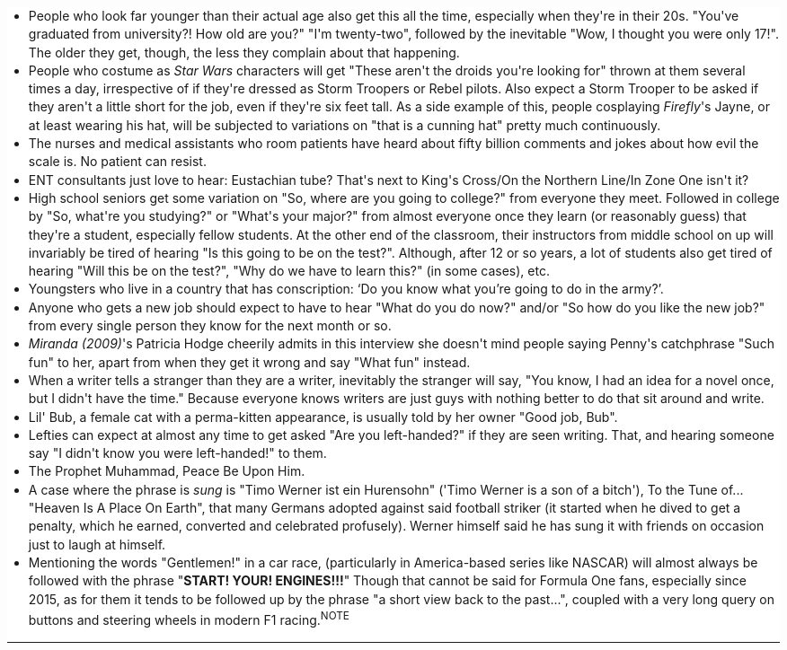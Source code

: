 -   People who look far younger than their actual age also get this all the time, especially when they're in their 20s. "You've graduated from university?! How old are you?" "I'm twenty-two", followed by the inevitable "Wow, I thought you were only 17!". The older they get, though, the less they complain about that happening.
-   People who costume as _Star Wars_ characters will get "These aren't the droids you're looking for" thrown at them several times a day, irrespective of if they're dressed as Storm Troopers or Rebel pilots. Also expect a Storm Trooper to be asked if they aren't a little short for the job, even if they're six feet tall. As a side example of this, people cosplaying _Firefly_'s Jayne, or at least wearing his hat, will be subjected to variations on "that is a cunning hat" pretty much continuously.
-   The nurses and medical assistants who room patients have heard about fifty billion comments and jokes about how evil the scale is. No patient can resist.
-   ENT consultants just love to hear: Eustachian tube? That's next to King's Cross/On the Northern Line/In Zone One isn't it?
-   High school seniors get some variation on "So, where are you going to college?" from everyone they meet. Followed in college by "So, what're you studying?" or "What's your major?" from almost everyone once they learn (or reasonably guess) that they're a student, especially fellow students. At the other end of the classroom, their instructors from middle school on up will invariably be tired of hearing "Is this going to be on the test?". Although, after 12 or so years, a lot of students also get tired of hearing "Will this be on the test?", "Why do we have to learn this?" (in some cases), etc.
-   Youngsters who live in a country that has conscription: ‘Do you know what you’re going to do in the army?’.
-   Anyone who gets a new job should expect to have to hear "What do you do now?" and/or "So how do you like the new job?" from every single person they know for the next month or so.
-   _Miranda (2009)_'s Patricia Hodge cheerily admits in this interview she doesn't mind people saying Penny's catchphrase "Such fun" to her, apart from when they get it wrong and say "What fun" instead.
-   When a writer tells a stranger than they are a writer, inevitably the stranger will say, "You know, I had an idea for a novel once, but I didn't have the time." Because everyone knows writers are just guys with nothing better to do that sit around and write.
-   Lil' Bub, a female cat with a perma-kitten appearance, is usually told by her owner "Good job, Bub".
-   Lefties can expect at almost any time to get asked "Are you left-handed?" if they are seen writing. That, and hearing someone say "I didn't know you were left-handed!" to them.
-   The Prophet Muhammad, Peace Be Upon Him.
-   A case where the phrase is _sung_ is "Timo Werner ist ein Hurensohn" ('Timo Werner is a son of a bitch'), To the Tune of... "Heaven Is A Place On Earth", that many Germans adopted against said football striker (it started when he dived to get a penalty, which he earned, converted and celebrated profusely). Werner himself said he has sung it with friends on occasion just to laugh at himself.
-   Mentioning the words "Gentlemen!" in a car race, (particularly in America-based series like NASCAR) will almost always be followed with the phrase "**START! YOUR! ENGINES!!!**" Though that cannot be said for Formula One fans, especially since 2015, as for them it tends to be followed up by the phrase "a short view back to the past...", coupled with a very long query on buttons and steering wheels in modern F1 racing.<sup>NOTE&nbsp;</sup> 

___